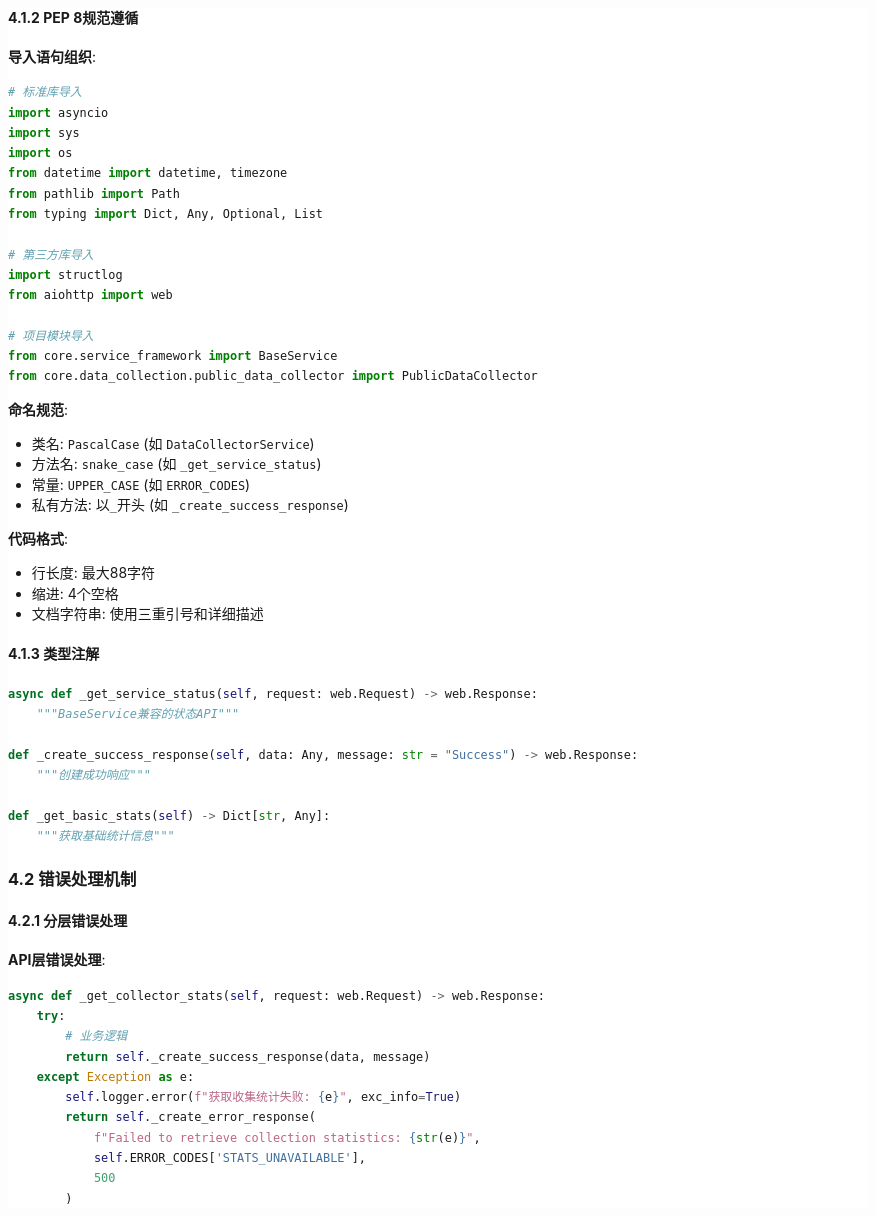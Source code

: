 #### 4.1.2 PEP 8规范遵循

**导入语句组织**:
```python
# 标准库导入
import asyncio
import sys
import os
from datetime import datetime, timezone
from pathlib import Path
from typing import Dict, Any, Optional, List

# 第三方库导入
import structlog
from aiohttp import web

# 项目模块导入
from core.service_framework import BaseService
from core.data_collection.public_data_collector import PublicDataCollector
```

**命名规范**:
- 类名: `PascalCase` (如 `DataCollectorService`)
- 方法名: `snake_case` (如 `_get_service_status`)
- 常量: `UPPER_CASE` (如 `ERROR_CODES`)
- 私有方法: 以`_`开头 (如 `_create_success_response`)

**代码格式**:
- 行长度: 最大88字符
- 缩进: 4个空格
- 文档字符串: 使用三重引号和详细描述

#### 4.1.3 类型注解
```python
async def _get_service_status(self, request: web.Request) -> web.Response:
    """BaseService兼容的状态API"""

def _create_success_response(self, data: Any, message: str = "Success") -> web.Response:
    """创建成功响应"""

def _get_basic_stats(self) -> Dict[str, Any]:
    """获取基础统计信息"""
```

### 4.2 错误处理机制

#### 4.2.1 分层错误处理

**API层错误处理**:
```python
async def _get_collector_stats(self, request: web.Request) -> web.Response:
    try:
        # 业务逻辑
        return self._create_success_response(data, message)
    except Exception as e:
        self.logger.error(f"获取收集统计失败: {e}", exc_info=True)
        return self._create_error_response(
            f"Failed to retrieve collection statistics: {str(e)}",
            self.ERROR_CODES['STATS_UNAVAILABLE'],
            500
        )
```
